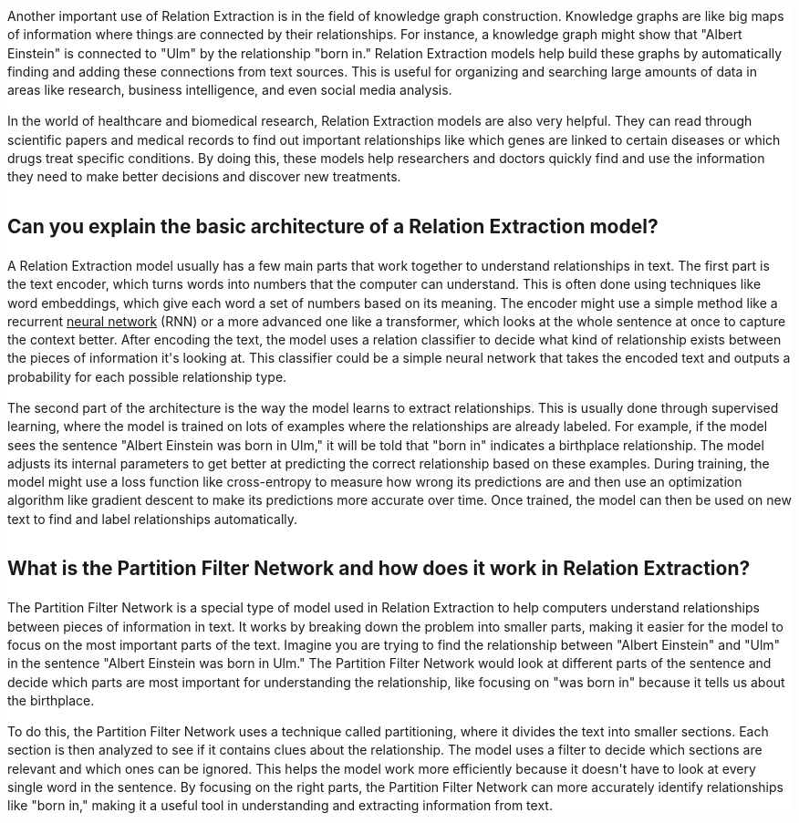 Another important use of Relation Extraction is in the field of knowledge graph construction. Knowledge graphs are like big maps of information where things are connected by their relationships. For instance, a knowledge graph might show that "Albert Einstein" is connected to "Ulm" by the relationship "born in." Relation Extraction models help build these graphs by automatically finding and adding these connections from text sources. This is useful for organizing and searching large amounts of data in areas like research, business intelligence, and even social media analysis.

In the world of healthcare and biomedical research, Relation Extraction models are also very helpful. They can read through scientific papers and medical records to find out important relationships like which genes are linked to certain diseases or which drugs treat specific conditions. By doing this, these models help researchers and doctors quickly find and use the information they need to make better decisions and discover new treatments.

## Can you explain the basic architecture of a Relation Extraction model?

A Relation Extraction model usually has a few main parts that work together to understand relationships in text. The first part is the text encoder, which turns words into numbers that the computer can understand. This is often done using techniques like word embeddings, which give each word a set of numbers based on its meaning. The encoder might use a simple method like a recurrent [neural network](/wiki/neural-network) (RNN) or a more advanced one like a transformer, which looks at the whole sentence at once to capture the context better. After encoding the text, the model uses a relation classifier to decide what kind of relationship exists between the pieces of information it's looking at. This classifier could be a simple neural network that takes the encoded text and outputs a probability for each possible relationship type.

The second part of the architecture is the way the model learns to extract relationships. This is usually done through supervised learning, where the model is trained on lots of examples where the relationships are already labeled. For example, if the model sees the sentence "Albert Einstein was born in Ulm," it will be told that "born in" indicates a birthplace relationship. The model adjusts its internal parameters to get better at predicting the correct relationship based on these examples. During training, the model might use a loss function like cross-entropy to measure how wrong its predictions are and then use an optimization algorithm like gradient descent to make its predictions more accurate over time. Once trained, the model can then be used on new text to find and label relationships automatically.

## What is the Partition Filter Network and how does it work in Relation Extraction?

The Partition Filter Network is a special type of model used in Relation Extraction to help computers understand relationships between pieces of information in text. It works by breaking down the problem into smaller parts, making it easier for the model to focus on the most important parts of the text. Imagine you are trying to find the relationship between "Albert Einstein" and "Ulm" in the sentence "Albert Einstein was born in Ulm." The Partition Filter Network would look at different parts of the sentence and decide which parts are most important for understanding the relationship, like focusing on "was born in" because it tells us about the birthplace.

To do this, the Partition Filter Network uses a technique called partitioning, where it divides the text into smaller sections. Each section is then analyzed to see if it contains clues about the relationship. The model uses a filter to decide which sections are relevant and which ones can be ignored. This helps the model work more efficiently because it doesn't have to look at every single word in the sentence. By focusing on the right parts, the Partition Filter Network can more accurately identify relationships like "born in," making it a useful tool in understanding and extracting information from text.

